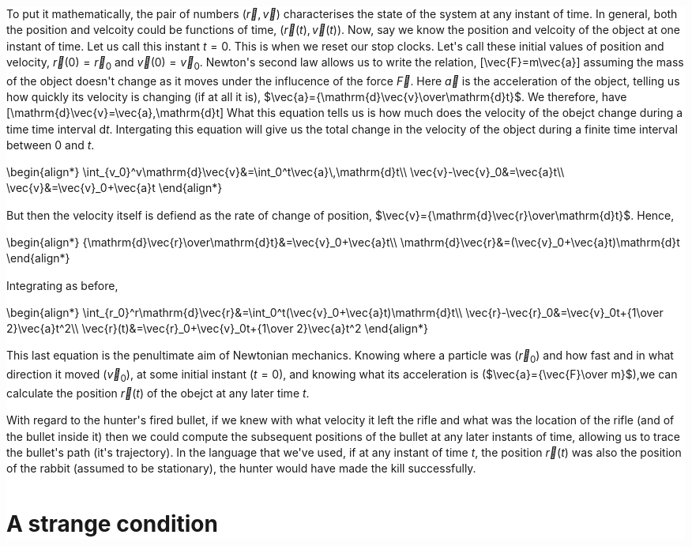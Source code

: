To put it mathematically, the pair of numbers $(\vec{r},\vec{v})$ characterises the state of the system at any instant of time. In general, both the position and velcoity could be functions of time, $\left(\vec{r}(t), \vec{v}(t)\right)$. Now, say we know the position and velcoity of the object at one instant of time. Let us call this instant $t=0$. This is when we reset our stop clocks. Let's call these initial values of position and velocity, $\vec{r}(0)=\vec{r}_0$ and $\vec{v}(0)=\vec{v}_0$. Newton's second law allows us to write the relation, \[\vec{F}=m\vec{a}\] assuming the mass of the object doesn't change as it moves under the influcence of the force $\vec{F}$. Here $\vec{a}$ is the acceleration of the object, telling us how quickly its velocity is changing (if at all it is), $\vec{a}={\mathrm{d}\vec{v}\over\mathrm{d}t}$. We therefore, have
\[\mathrm{d}\vec{v}=\vec{a}\,\mathrm{d}t\]
What this equation tells us is how much does the velocity of the obejct change during a time time interval $\mathrm{d}t$. Intergating this equation will give us the total change in the velocity of the object during a finite time interval between $0$ and $t$.

<div>
\begin{align*}
\int_{v_0}^v\mathrm{d}\vec{v}&=\int_0^t\vec{a}\,\mathrm{d}t\\
\vec{v}-\vec{v}_0&=\vec{a}t\\
\vec{v}&=\vec{v}_0+\vec{a}t
\end{align*}
</div>

But then the velocity itself is defiend as the rate of change of position, $\vec{v}={\mathrm{d}\vec{r}\over\mathrm{d}t}$. Hence,

<div>
\begin{align*}
{\mathrm{d}\vec{r}\over\mathrm{d}t}&=\vec{v}_0+\vec{a}t\\
\mathrm{d}\vec{r}&=(\vec{v}_0+\vec{a}t)\mathrm{d}t
\end{align*}
</div>
 
Integrating as before,

<div> 
\begin{align*}
 \int_{r_0}^r\mathrm{d}\vec{r}&=\int_0^t(\vec{v}_0+\vec{a}t)\mathrm{d}t\\
 \vec{r}-\vec{r}_0&=\vec{v}_0t+{1\over 2}\vec{a}t^2\\
 \vec{r}(t)&=\vec{r}_0+\vec{v}_0t+{1\over 2}\vec{a}t^2
 \end{align*}
</div>
 
 This last equation is the penultimate aim of Newtonian mechanics. Knowing where a particle was ($\vec{r}_0$) and how fast and in what direction it moved ($\vec{v}_0$), at some initial instant ($t=0$), and knowing what its acceleration is ($\vec{a}={\vec{F}\over m}$),we can calculate the position $\vec{r}(t)$ of the obejct at any later time $t$.

With regard to the hunter's fired bullet, if we knew with what velocity it left the rifle and what was the location of the rifle (and of the bullet inside it) then we could compute the subsequent positions of the bullet at any later instants of time, allowing us to trace the bullet's path (it's trajectory). In the language that we've used, if at any instant of time $t$, the position $\vec{r}(t)$ was also the position of the rabbit (assumed to be stationary), the hunter would have made the kill successfully.

# A strange condition
